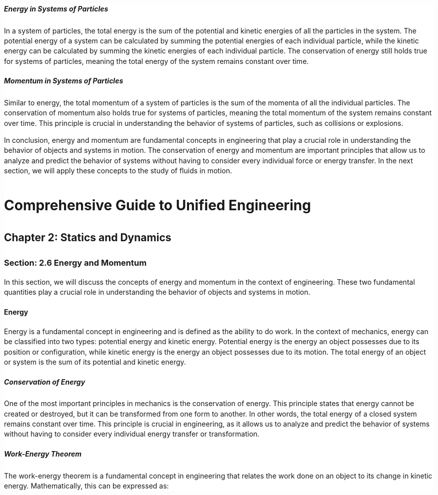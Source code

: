 ##### Energy in Systems of Particles

In a system of particles, the total energy is the sum of the potential and kinetic energies of all the particles in the system. The potential energy of a system can be calculated by summing the potential energies of each individual particle, while the kinetic energy can be calculated by summing the kinetic energies of each individual particle. The conservation of energy still holds true for systems of particles, meaning the total energy of the system remains constant over time.

##### Momentum in Systems of Particles

Similar to energy, the total momentum of a system of particles is the sum of the momenta of all the individual particles. The conservation of momentum also holds true for systems of particles, meaning the total momentum of the system remains constant over time. This principle is crucial in understanding the behavior of systems of particles, such as collisions or explosions.

In conclusion, energy and momentum are fundamental concepts in engineering that play a crucial role in understanding the behavior of objects and systems in motion. The conservation of energy and momentum are important principles that allow us to analyze and predict the behavior of systems without having to consider every individual force or energy transfer. In the next section, we will apply these concepts to the study of fluids in motion.


# Comprehensive Guide to Unified Engineering

## Chapter 2: Statics and Dynamics

### Section: 2.6 Energy and Momentum

In this section, we will discuss the concepts of energy and momentum in the context of engineering. These two fundamental quantities play a crucial role in understanding the behavior of objects and systems in motion.

#### Energy

Energy is a fundamental concept in engineering and is defined as the ability to do work. In the context of mechanics, energy can be classified into two types: potential energy and kinetic energy. Potential energy is the energy an object possesses due to its position or configuration, while kinetic energy is the energy an object possesses due to its motion. The total energy of an object or system is the sum of its potential and kinetic energy.

##### Conservation of Energy

One of the most important principles in mechanics is the conservation of energy. This principle states that energy cannot be created or destroyed, but it can be transformed from one form to another. In other words, the total energy of a closed system remains constant over time. This principle is crucial in engineering, as it allows us to analyze and predict the behavior of systems without having to consider every individual energy transfer or transformation.

##### Work-Energy Theorem

The work-energy theorem is a fundamental concept in engineering that relates the work done on an object to its change in kinetic energy. Mathematically, this can be expressed as:
